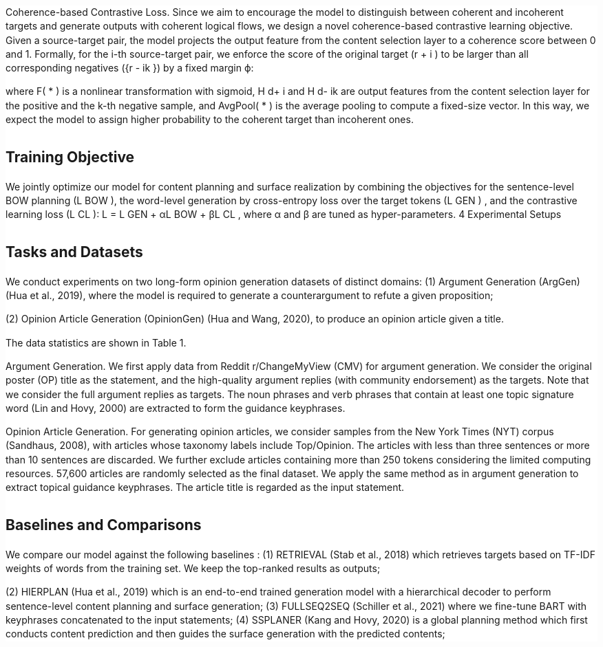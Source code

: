 Coherence-based Contrastive Loss. Since we aim to encourage the model to distinguish between coherent and incoherent targets and generate outputs with coherent logical flows, we design a novel coherence-based contrastive learning objective. Given a source-target pair, the model projects the output feature from the content selection layer to a coherence score between 0 and 1. Formally, for the i-th source-target pair, we enforce the score of the original target (r + i ) to be larger than all corresponding negatives ({r - ik }) by a fixed margin ϕ:

where F( * ) is a nonlinear transformation with sigmoid, H d+ i and H d- ik are output features from the content selection layer for the positive and the k-th negative sample, and AvgPool( * ) is the average pooling to compute a fixed-size vector. In this way, we expect the model to assign higher probability to the coherent target than incoherent ones.

## Training Objective

We jointly optimize our model for content planning and surface realization by combining the objectives for the sentence-level BOW planning (L BOW ), the word-level generation by cross-entropy loss over the target tokens (L GEN ) , and the contrastive learning loss (L CL ): L = L GEN + αL BOW + βL CL , where α and β are tuned as hyper-parameters. 4 Experimental Setups

## Tasks and Datasets

We conduct experiments on two long-form opinion generation datasets of distinct domains: (1) Argument Generation (ArgGen) (Hua et al., 2019), where the model is required to generate a counterargument to refute a given proposition;

(2) Opinion Article Generation (OpinionGen) (Hua and Wang, 2020), to produce an opinion article given a title.

The data statistics are shown in Table 1.

Argument Generation. We first apply data from Reddit r/ChangeMyView (CMV) for argument generation. We consider the original poster (OP) title as the statement, and the high-quality argument replies (with community endorsement) as the targets. Note that we consider the full argument replies as targets. The noun phrases and verb phrases that contain at least one topic signature word (Lin and Hovy, 2000) are extracted to form the guidance keyphrases.

Opinion Article Generation. For generating opinion articles, we consider samples from the New York Times (NYT) corpus (Sandhaus, 2008), with articles whose taxonomy labels include Top/Opinion. The articles with less than three sentences or more than 10 sentences are discarded. We further exclude articles containing more than 250 tokens considering the limited computing resources. 57,600 articles are randomly selected as the final dataset. We apply the same method as in argument generation to extract topical guidance keyphrases. The article title is regarded as the input statement.

## Baselines and Comparisons

We compare our model against the following baselines : (1) RETRIEVAL (Stab et al., 2018) which retrieves targets based on TF-IDF weights of words from the training set. We keep the top-ranked results as outputs;

(2) HIERPLAN (Hua et al., 2019) which is an end-to-end trained generation model with a hierarchical decoder to perform sentence-level content planning and surface generation; (3) FULLSEQ2SEQ (Schiller et al., 2021) where we fine-tune BART with keyphrases concatenated to the input statements; (4) SSPLANER (Kang and Hovy, 2020) is a global planning method which first conducts content prediction and then guides the surface generation with the predicted contents;
